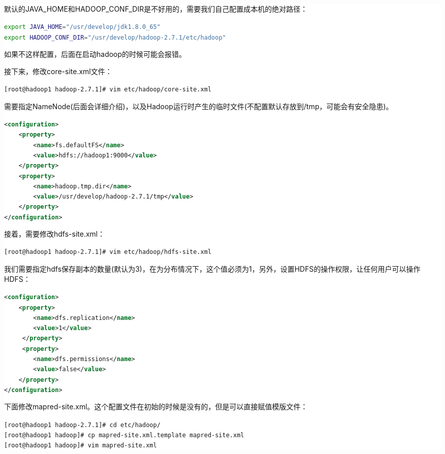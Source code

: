 默认的JAVA_HOME和HADOOP_CONF_DIR是不好用的，需要我们自己配置成本机的绝对路径：

```bash
export JAVA_HOME="/usr/develop/jdk1.8.0_65"
export HADOOP_CONF_DIR="/usr/develop/hadoop-2.7.1/etc/hadoop"
```

如果不这样配置，后面在启动hadoop的时候可能会报错。

接下来，修改core-site.xml文件：

```console
[root@hadoop1 hadoop-2.7.1]# vim etc/hadoop/core-site.xml
```

需要指定NameNode(后面会详细介绍)，以及Hadoop运行时产生的临时文件(不配置默认存放到/tmp，可能会有安全隐患)。

```xml
<configuration>
    <property>
        <name>fs.defaultFS</name>
        <value>hdfs://hadoop1:9000</value>
    </property>
    <property>
        <name>hadoop.tmp.dir</name>
        <value>/usr/develop/hadoop-2.7.1/tmp</value>
    </property>
</configuration>
```

接着，需要修改hdfs-site.xml：

```console
[root@hadoop1 hadoop-2.7.1]# vim etc/hadoop/hdfs-site.xml
```

我们需要指定hdfs保存副本的数量(默认为3)，在为分布情况下，这个值必须为1，另外，设置HDFS的操作权限，让任何用户可以操作HDFS：

```xml
<configuration>
    <property>
        <name>dfs.replication</name>
        <value>1</value>
     </property>
     <property>
        <name>dfs.permissions</name>
        <value>false</value>
    </property>
</configuration>
```

下面修改mapred-site.xml。这个配置文件在初始的时候是没有的，但是可以直接赋值模版文件：

```console
[root@hadoop1 hadoop-2.7.1]# cd etc/hadoop/
[root@hadoop1 hadoop]# cp mapred-site.xml.template mapred-site.xml
[root@hadoop1 hadoop]# vim mapred-site.xml
```
